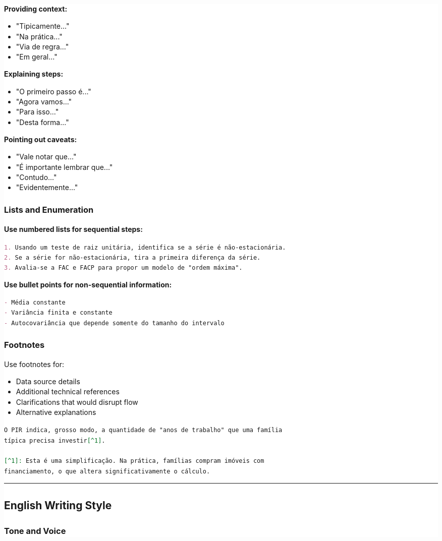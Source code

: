 **Providing context:**
- "Tipicamente..."
- "Na prática..."
- "Via de regra..."
- "Em geral..."

**Explaining steps:**
- "O primeiro passo é..."
- "Agora vamos..."
- "Para isso..."
- "Desta forma..."

**Pointing out caveats:**
- "Vale notar que..."
- "É importante lembrar que..."
- "Contudo..."
- "Evidentemente..."

### Lists and Enumeration

**Use numbered lists for sequential steps:**
```markdown
1. Usando um teste de raiz unitária, identifica se a série é não-estacionária.
2. Se a série for não-estacionária, tira a primeira diferença da série.
3. Avalia-se a FAC e FACP para propor um modelo de "ordem máxima".
```

**Use bullet points for non-sequential information:**
```markdown
- Média constante
- Variância finita e constante
- Autocovariância que depende somente do tamanho do intervalo
```

### Footnotes

Use footnotes for:
- Data source details
- Additional technical references
- Clarifications that would disrupt flow
- Alternative explanations

```markdown
O PIR indica, grosso modo, a quantidade de "anos de trabalho" que uma família
típica precisa investir[^1].

[^1]: Esta é uma simplificação. Na prática, famílias compram imóveis com
financiamento, o que altera significativamente o cálculo.
```

---

## English Writing Style

### Tone and Voice
